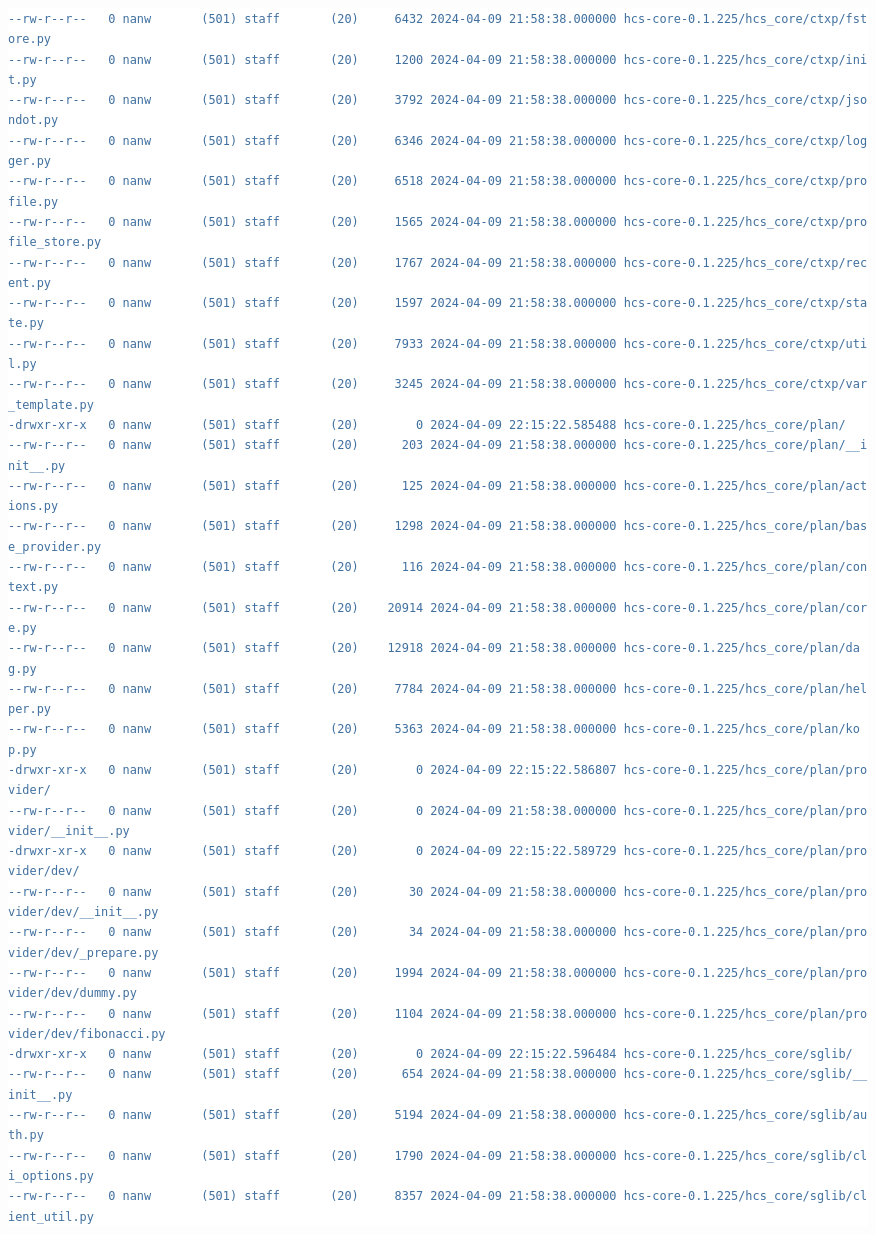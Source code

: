 ```diff
--rw-r--r--   0 nanw       (501) staff       (20)     6432 2024-04-09 21:58:38.000000 hcs-core-0.1.225/hcs_core/ctxp/fstore.py
--rw-r--r--   0 nanw       (501) staff       (20)     1200 2024-04-09 21:58:38.000000 hcs-core-0.1.225/hcs_core/ctxp/init.py
--rw-r--r--   0 nanw       (501) staff       (20)     3792 2024-04-09 21:58:38.000000 hcs-core-0.1.225/hcs_core/ctxp/jsondot.py
--rw-r--r--   0 nanw       (501) staff       (20)     6346 2024-04-09 21:58:38.000000 hcs-core-0.1.225/hcs_core/ctxp/logger.py
--rw-r--r--   0 nanw       (501) staff       (20)     6518 2024-04-09 21:58:38.000000 hcs-core-0.1.225/hcs_core/ctxp/profile.py
--rw-r--r--   0 nanw       (501) staff       (20)     1565 2024-04-09 21:58:38.000000 hcs-core-0.1.225/hcs_core/ctxp/profile_store.py
--rw-r--r--   0 nanw       (501) staff       (20)     1767 2024-04-09 21:58:38.000000 hcs-core-0.1.225/hcs_core/ctxp/recent.py
--rw-r--r--   0 nanw       (501) staff       (20)     1597 2024-04-09 21:58:38.000000 hcs-core-0.1.225/hcs_core/ctxp/state.py
--rw-r--r--   0 nanw       (501) staff       (20)     7933 2024-04-09 21:58:38.000000 hcs-core-0.1.225/hcs_core/ctxp/util.py
--rw-r--r--   0 nanw       (501) staff       (20)     3245 2024-04-09 21:58:38.000000 hcs-core-0.1.225/hcs_core/ctxp/var_template.py
-drwxr-xr-x   0 nanw       (501) staff       (20)        0 2024-04-09 22:15:22.585488 hcs-core-0.1.225/hcs_core/plan/
--rw-r--r--   0 nanw       (501) staff       (20)      203 2024-04-09 21:58:38.000000 hcs-core-0.1.225/hcs_core/plan/__init__.py
--rw-r--r--   0 nanw       (501) staff       (20)      125 2024-04-09 21:58:38.000000 hcs-core-0.1.225/hcs_core/plan/actions.py
--rw-r--r--   0 nanw       (501) staff       (20)     1298 2024-04-09 21:58:38.000000 hcs-core-0.1.225/hcs_core/plan/base_provider.py
--rw-r--r--   0 nanw       (501) staff       (20)      116 2024-04-09 21:58:38.000000 hcs-core-0.1.225/hcs_core/plan/context.py
--rw-r--r--   0 nanw       (501) staff       (20)    20914 2024-04-09 21:58:38.000000 hcs-core-0.1.225/hcs_core/plan/core.py
--rw-r--r--   0 nanw       (501) staff       (20)    12918 2024-04-09 21:58:38.000000 hcs-core-0.1.225/hcs_core/plan/dag.py
--rw-r--r--   0 nanw       (501) staff       (20)     7784 2024-04-09 21:58:38.000000 hcs-core-0.1.225/hcs_core/plan/helper.py
--rw-r--r--   0 nanw       (501) staff       (20)     5363 2024-04-09 21:58:38.000000 hcs-core-0.1.225/hcs_core/plan/kop.py
-drwxr-xr-x   0 nanw       (501) staff       (20)        0 2024-04-09 22:15:22.586807 hcs-core-0.1.225/hcs_core/plan/provider/
--rw-r--r--   0 nanw       (501) staff       (20)        0 2024-04-09 21:58:38.000000 hcs-core-0.1.225/hcs_core/plan/provider/__init__.py
-drwxr-xr-x   0 nanw       (501) staff       (20)        0 2024-04-09 22:15:22.589729 hcs-core-0.1.225/hcs_core/plan/provider/dev/
--rw-r--r--   0 nanw       (501) staff       (20)       30 2024-04-09 21:58:38.000000 hcs-core-0.1.225/hcs_core/plan/provider/dev/__init__.py
--rw-r--r--   0 nanw       (501) staff       (20)       34 2024-04-09 21:58:38.000000 hcs-core-0.1.225/hcs_core/plan/provider/dev/_prepare.py
--rw-r--r--   0 nanw       (501) staff       (20)     1994 2024-04-09 21:58:38.000000 hcs-core-0.1.225/hcs_core/plan/provider/dev/dummy.py
--rw-r--r--   0 nanw       (501) staff       (20)     1104 2024-04-09 21:58:38.000000 hcs-core-0.1.225/hcs_core/plan/provider/dev/fibonacci.py
-drwxr-xr-x   0 nanw       (501) staff       (20)        0 2024-04-09 22:15:22.596484 hcs-core-0.1.225/hcs_core/sglib/
--rw-r--r--   0 nanw       (501) staff       (20)      654 2024-04-09 21:58:38.000000 hcs-core-0.1.225/hcs_core/sglib/__init__.py
--rw-r--r--   0 nanw       (501) staff       (20)     5194 2024-04-09 21:58:38.000000 hcs-core-0.1.225/hcs_core/sglib/auth.py
--rw-r--r--   0 nanw       (501) staff       (20)     1790 2024-04-09 21:58:38.000000 hcs-core-0.1.225/hcs_core/sglib/cli_options.py
--rw-r--r--   0 nanw       (501) staff       (20)     8357 2024-04-09 21:58:38.000000 hcs-core-0.1.225/hcs_core/sglib/client_util.py
```